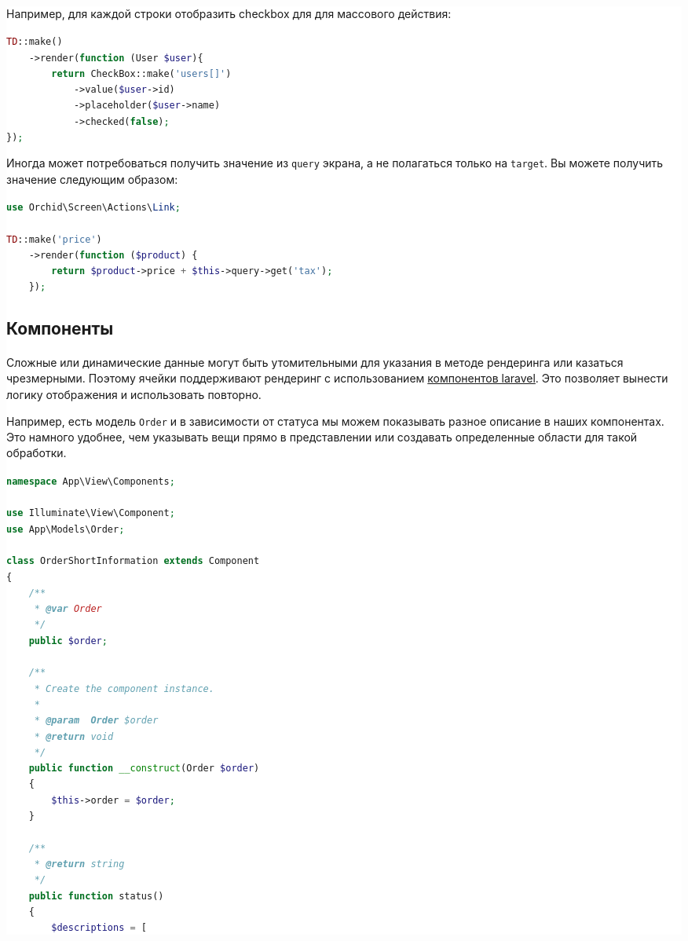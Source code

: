 Например, для каждой строки отобразить checkbox для  для массового действия:

```php
TD::make()
    ->render(function (User $user){
        return CheckBox::make('users[]')
            ->value($user->id)
            ->placeholder($user->name)
            ->checked(false);
});
```

Иногда может потребоваться получить значение из `query` экрана, а не полагаться только на `target`. Вы можете получить значение следующим образом:

```php
use Orchid\Screen\Actions\Link;

TD::make('price')
    ->render(function ($product) {
        return $product->price + $this->query->get('tax');
    });
```


## Компоненты

Сложные или динамические данные могут быть утомительными для указания в методе рендеринга или казаться чрезмерными. Поэтому ячейки поддерживают рендеринг с использованием [компонентов laravel](https://laravel.com/docs/blade#components). Это позволяет вынести логику отображения и использовать повторно.

Например, есть модель `Order`  и в зависимости от статуса мы можем показывать разное описание в наших компонентах.
Это намного удобнее, чем указывать вещи прямо в представлении или создавать определенные области для такой обработки.

```php
namespace App\View\Components;

use Illuminate\View\Component;
use App\Models\Order;

class OrderShortInformation extends Component
{
    /**
     * @var Order
     */
    public $order;

    /**
     * Create the component instance.
     *
     * @param  Order $order
     * @return void
     */
    public function __construct(Order $order)
    {
        $this->order = $order;
    }

    /**
     * @return string
     */
    public function status()
    {
        $descriptions = [
```